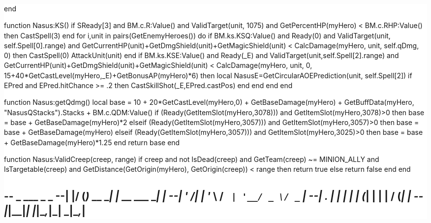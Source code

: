end

function Nasus:KS()
	if SReady[3] and BM.c.R:Value() and ValidTarget(unit, 1075) and GetPercentHP(myHero) < BM.c.RHP:Value() then
		CastSpell(3)
	end
	for i,unit in pairs(GetEnemyHeroes()) do
		if BM.ks.KSQ:Value() and Ready(0) and ValidTarget(unit, self.Spell[0].range) and GetCurrentHP(unit)+GetDmgShield(unit)+GetMagicShield(unit) < CalcDamage(myHero, unit, self.qDmg, 0) then
			CastSpell(0)
			AttackUnit(unit)
		end
		if BM.ks.KSE:Value() and Ready(_E) and ValidTarget(unit,self.Spell[2].range) and GetCurrentHP(unit)+GetDmgShield(unit)+GetMagicShield(unit) <  CalcDamage(myHero, unit, 0, 15+40*GetCastLevel(myHero,_E)+GetBonusAP(myHero)*6) then 
			local NasusE=GetCircularAOEPrediction(unit, self.Spell[2])
			if EPred and EPred.hitChance >= .2 then
				CastSkillShot(_E,EPred.castPos)
			end
		end
	end
end

function Nasus:getQdmg()
	local base = 10 + 20*GetCastLevel(myHero,0) + GetBaseDamage(myHero) + GetBuffData(myHero, "NasusQStacks").Stacks + BM.c.QDM:Value()
	if 		(Ready(GetItemSlot(myHero,3078))) and GetItemSlot(myHero,3078)>0 then base = base + GetBaseDamage(myHero)*2 
	elseif 	(Ready(GetItemSlot(myHero,3057))) and GetItemSlot(myHero,3057)>0 then base = base + GetBaseDamage(myHero)
	elseif 	(Ready(GetItemSlot(myHero,3057))) and GetItemSlot(myHero,3025)>0 then base = base + GetBaseDamage(myHero)*1.25 
	end
	return base
end


function Nasus:ValidCreep(creep, range)
	if creep and not IsDead(creep) and GetTeam(creep) ~= MINION_ALLY and IsTargetable(creep) and GetDistance(GetOrigin(myHero), GetOrigin(creep)) < range then
		return true
	else 
		return false
	end
end



-- _  ___           _              _ 
--| |/ (_)_ __   __| |_ __ ___  __| |
--| ' /| | '_ \ / _` | '__/ _ \/ _` |
--| . \| | | | | (_| | | |  __/ (_| |
--|_|\_\_|_| |_|\__,_|_|  \___|\__,_|
--  
